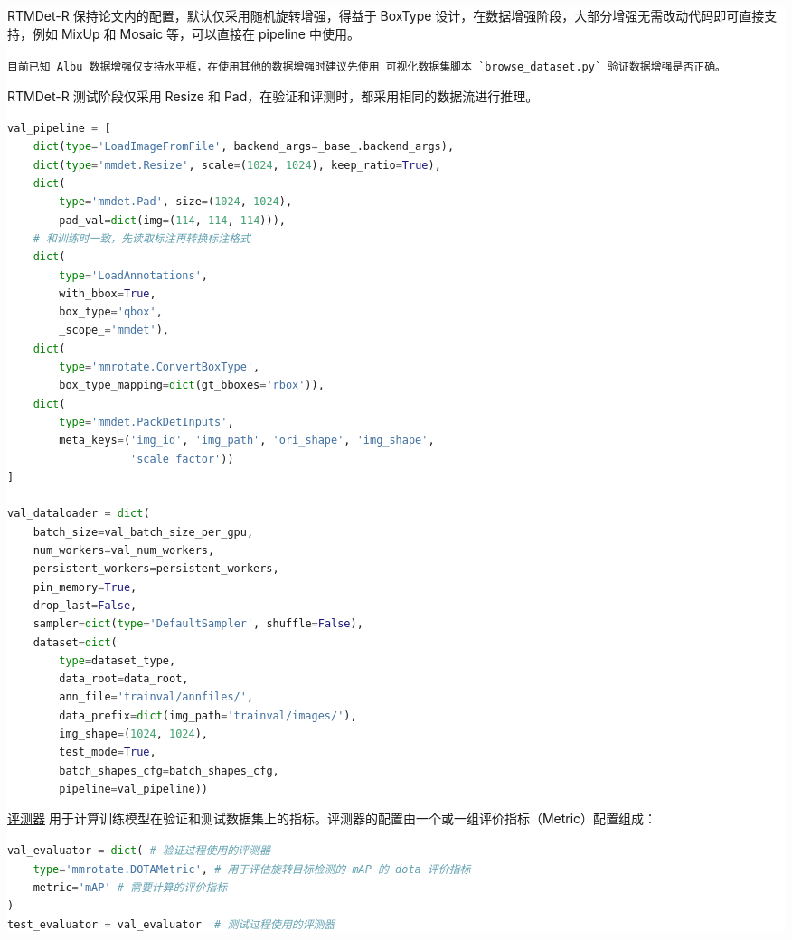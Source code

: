 RTMDet-R 保持论文内的配置，默认仅采用随机旋转增强，得益于 BoxType 设计，在数据增强阶段，大部分增强无需改动代码即可直接支持，例如 MixUp 和 Mosaic 等，可以直接在 pipeline 中使用。

```{Warning}
目前已知 Albu 数据增强仅支持水平框，在使用其他的数据增强时建议先使用 可视化数据集脚本 `browse_dataset.py` 验证数据增强是否正确。
```

RTMDet-R 测试阶段仅采用 Resize 和 Pad，在验证和评测时，都采用相同的数据流进行推理。

```python
val_pipeline = [
    dict(type='LoadImageFromFile', backend_args=_base_.backend_args),
    dict(type='mmdet.Resize', scale=(1024, 1024), keep_ratio=True),
    dict(
        type='mmdet.Pad', size=(1024, 1024),
        pad_val=dict(img=(114, 114, 114))),
    # 和训练时一致，先读取标注再转换标注格式
    dict(
        type='LoadAnnotations',
        with_bbox=True,
        box_type='qbox',
        _scope_='mmdet'),
    dict(
        type='mmrotate.ConvertBoxType',
        box_type_mapping=dict(gt_bboxes='rbox')),
    dict(
        type='mmdet.PackDetInputs',
        meta_keys=('img_id', 'img_path', 'ori_shape', 'img_shape',
                   'scale_factor'))
]

val_dataloader = dict(
    batch_size=val_batch_size_per_gpu,
    num_workers=val_num_workers,
    persistent_workers=persistent_workers,
    pin_memory=True,
    drop_last=False,
    sampler=dict(type='DefaultSampler', shuffle=False),
    dataset=dict(
        type=dataset_type,
        data_root=data_root,
        ann_file='trainval/annfiles/',
        data_prefix=dict(img_path='trainval/images/'),
        img_shape=(1024, 1024),
        test_mode=True,
        batch_shapes_cfg=batch_shapes_cfg,
        pipeline=val_pipeline))
```

[评测器](https://mmengine.readthedocs.io/zh_CN/latest/tutorials/evaluation.html) 用于计算训练模型在验证和测试数据集上的指标。评测器的配置由一个或一组评价指标（Metric）配置组成：

```python
val_evaluator = dict( # 验证过程使用的评测器
    type='mmrotate.DOTAMetric', # 用于评估旋转目标检测的 mAP 的 dota 评价指标
    metric='mAP' # 需要计算的评价指标
)
test_evaluator = val_evaluator  # 测试过程使用的评测器
```
